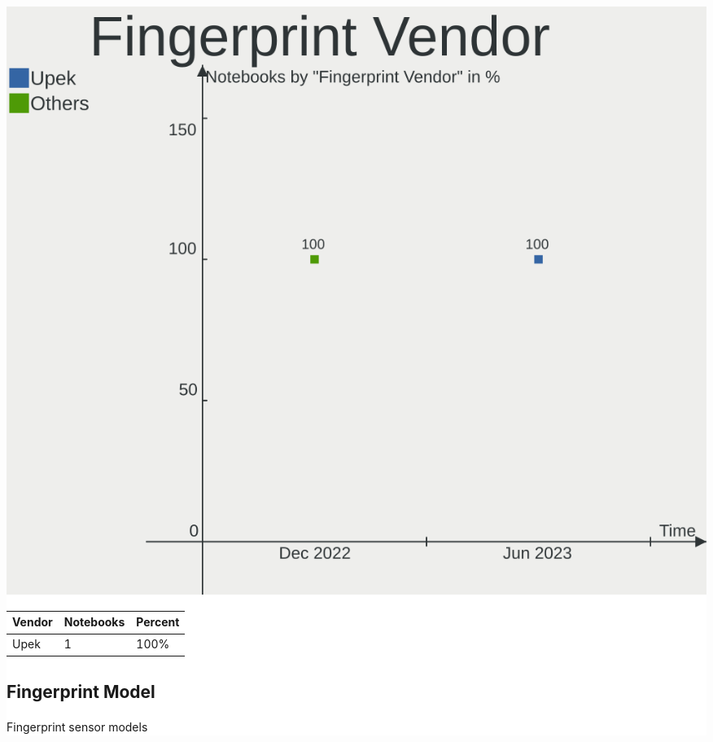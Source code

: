 ![Fingerprint Vendor](./images/line_chart/fingerprint_vendor.svg)

| Vendor | Notebooks | Percent |
|--------|-----------|---------|
| Upek   | 1         | 100%    |

Fingerprint Model
-----------------

Fingerprint sensor models
